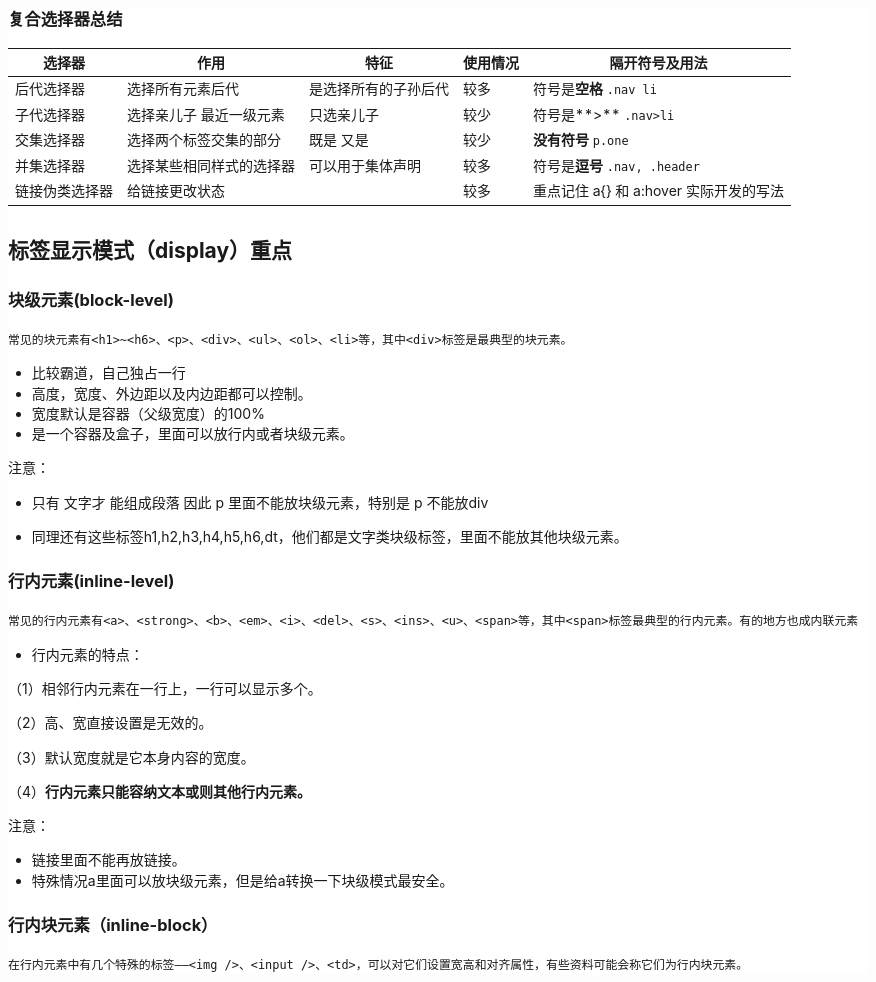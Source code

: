 ### 复合选择器总结

| 选择器         | 作用                     | 特征                 | 使用情况 | 隔开符号及用法                          |
| -------------- | ------------------------ | -------------------- | -------- | --------------------------------------- |
| 后代选择器     | 选择所有元素后代         | 是选择所有的子孙后代 | 较多     | 符号是**空格** `.nav li`                |
| 子代选择器     | 选择亲儿子 最近一级元素  | 只选亲儿子           | 较少     | 符号是**>**   `.nav>li`                 |
| 交集选择器     | 选择两个标签交集的部分   | 既是 又是            | 较少     | **没有符号**  `p.one`                   |
| 并集选择器     | 选择某些相同样式的选择器 | 可以用于集体声明     | 较多     | 符号是**逗号** `.nav, .header`          |
| 链接伪类选择器 | 给链接更改状态           |                      | 较多     | 重点记住 a{} 和 a:hover  实际开发的写法 |

## 标签显示模式（display）重点

### 块级元素(block-level)

```
常见的块元素有<h1>~<h6>、<p>、<div>、<ul>、<ol>、<li>等，其中<div>标签是最典型的块元素。
```

- 比较霸道，自己独占一行
- 高度，宽度、外边距以及内边距都可以控制。
- 宽度默认是容器（父级宽度）的100%
- 是一个容器及盒子，里面可以放行内或者块级元素。

注意：

- 只有 文字才 能组成段落  因此 p  里面不能放块级元素，特别是 p 不能放div 

- 同理还有这些标签h1,h2,h3,h4,h5,h6,dt，他们都是文字类块级标签，里面不能放其他块级元素。

### 行内元素(inline-level)

```
常见的行内元素有<a>、<strong>、<b>、<em>、<i>、<del>、<s>、<ins>、<u>、<span>等，其中<span>标签最典型的行内元素。有的地方也成内联元素
```

- 行内元素的特点：

（1）相邻行内元素在一行上，一行可以显示多个。

（2）高、宽直接设置是无效的。

（3）默认宽度就是它本身内容的宽度。

（4）**行内元素只能容纳文本或则其他行内元素。**

注意：

- 链接里面不能再放链接。
- 特殊情况a里面可以放块级元素，但是给a转换一下块级模式最安全。

### 行内块元素（inline-block）

```
在行内元素中有几个特殊的标签——<img />、<input />、<td>，可以对它们设置宽高和对齐属性，有些资料可能会称它们为行内块元素。
```
